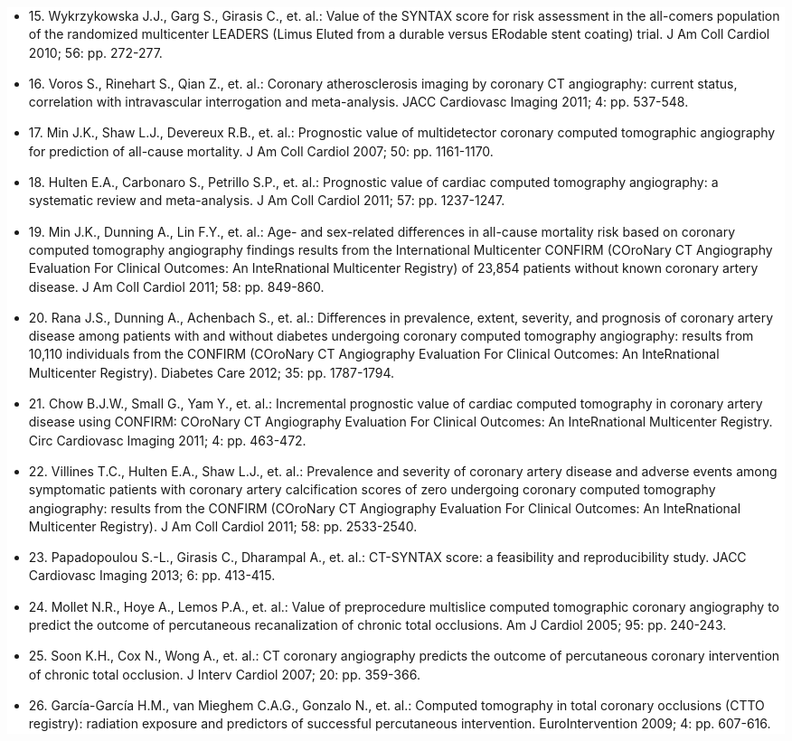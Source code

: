 - 15\. Wykrzykowska J.J., Garg S., Girasis C., et. al.: Value of the SYNTAX score for risk assessment in the all-comers population of the randomized multicenter LEADERS (Limus Eluted from a durable versus ERodable stent coating) trial. J Am Coll Cardiol 2010; 56: pp. 272-277.


- 16\. Voros S., Rinehart S., Qian Z., et. al.: Coronary atherosclerosis imaging by coronary CT angiography: current status, correlation with intravascular interrogation and meta-analysis. JACC Cardiovasc Imaging 2011; 4: pp. 537-548.


- 17\. Min J.K., Shaw L.J., Devereux R.B., et. al.: Prognostic value of multidetector coronary computed tomographic angiography for prediction of all-cause mortality. J Am Coll Cardiol 2007; 50: pp. 1161-1170.


- 18\. Hulten E.A., Carbonaro S., Petrillo S.P., et. al.: Prognostic value of cardiac computed tomography angiography: a systematic review and meta-analysis. J Am Coll Cardiol 2011; 57: pp. 1237-1247.


- 19\. Min J.K., Dunning A., Lin F.Y., et. al.: Age- and sex-related differences in all-cause mortality risk based on coronary computed tomography angiography findings results from the International Multicenter CONFIRM (COroNary CT Angiography Evaluation For Clinical Outcomes: An InteRnational Multicenter Registry) of 23,854 patients without known coronary artery disease. J Am Coll Cardiol 2011; 58: pp. 849-860.


- 20\. Rana J.S., Dunning A., Achenbach S., et. al.: Differences in prevalence, extent, severity, and prognosis of coronary artery disease among patients with and without diabetes undergoing coronary computed tomography angiography: results from 10,110 individuals from the CONFIRM (COroNary CT Angiography Evaluation For Clinical Outcomes: An InteRnational Multicenter Registry). Diabetes Care 2012; 35: pp. 1787-1794.


- 21\. Chow B.J.W., Small G., Yam Y., et. al.: Incremental prognostic value of cardiac computed tomography in coronary artery disease using CONFIRM: COroNary CT Angiography Evaluation For Clinical Outcomes: An InteRnational Multicenter Registry. Circ Cardiovasc Imaging 2011; 4: pp. 463-472.


- 22\. Villines T.C., Hulten E.A., Shaw L.J., et. al.: Prevalence and severity of coronary artery disease and adverse events among symptomatic patients with coronary artery calcification scores of zero undergoing coronary computed tomography angiography: results from the CONFIRM (COroNary CT Angiography Evaluation For Clinical Outcomes: An InteRnational Multicenter Registry). J Am Coll Cardiol 2011; 58: pp. 2533-2540.


- 23\. Papadopoulou S.-L., Girasis C., Dharampal A., et. al.: CT-SYNTAX score: a feasibility and reproducibility study. JACC Cardiovasc Imaging 2013; 6: pp. 413-415.


- 24\. Mollet N.R., Hoye A., Lemos P.A., et. al.: Value of preprocedure multislice computed tomographic coronary angiography to predict the outcome of percutaneous recanalization of chronic total occlusions. Am J Cardiol 2005; 95: pp. 240-243.


- 25\. Soon K.H., Cox N., Wong A., et. al.: CT coronary angiography predicts the outcome of percutaneous coronary intervention of chronic total occlusion. J Interv Cardiol 2007; 20: pp. 359-366.


- 26\. García-García H.M., van Mieghem C.A.G., Gonzalo N., et. al.: Computed tomography in total coronary occlusions (CTTO registry): radiation exposure and predictors of successful percutaneous intervention. EuroIntervention 2009; 4: pp. 607-616.
